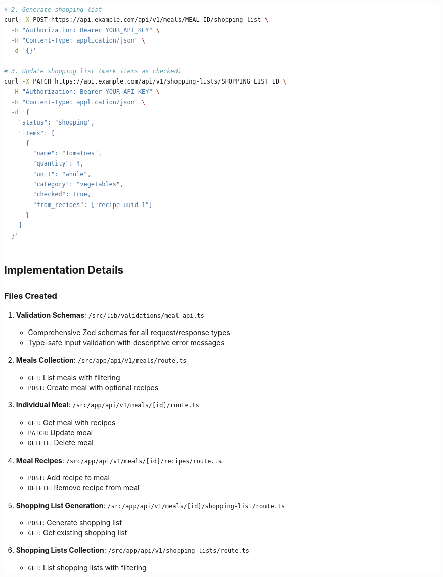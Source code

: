 ```bash
# 2. Generate shopping list
curl -X POST https://api.example.com/api/v1/meals/MEAL_ID/shopping-list \
  -H "Authorization: Bearer YOUR_API_KEY" \
  -H "Content-Type: application/json" \
  -d '{}'

# 3. Update shopping list (mark items as checked)
curl -X PATCH https://api.example.com/api/v1/shopping-lists/SHOPPING_LIST_ID \
  -H "Authorization: Bearer YOUR_API_KEY" \
  -H "Content-Type: application/json" \
  -d '{
    "status": "shopping",
    "items": [
      {
        "name": "Tomatoes",
        "quantity": 4,
        "unit": "whole",
        "category": "vegetables",
        "checked": true,
        "from_recipes": ["recipe-uuid-1"]
      }
    ]
  }'
```

---

## Implementation Details

### Files Created

1. **Validation Schemas**: `/src/lib/validations/meal-api.ts`
   - Comprehensive Zod schemas for all request/response types
   - Type-safe input validation with descriptive error messages

2. **Meals Collection**: `/src/app/api/v1/meals/route.ts`
   - `GET`: List meals with filtering
   - `POST`: Create meal with optional recipes

3. **Individual Meal**: `/src/app/api/v1/meals/[id]/route.ts`
   - `GET`: Get meal with recipes
   - `PATCH`: Update meal
   - `DELETE`: Delete meal

4. **Meal Recipes**: `/src/app/api/v1/meals/[id]/recipes/route.ts`
   - `POST`: Add recipe to meal
   - `DELETE`: Remove recipe from meal

5. **Shopping List Generation**: `/src/app/api/v1/meals/[id]/shopping-list/route.ts`
   - `POST`: Generate shopping list
   - `GET`: Get existing shopping list

6. **Shopping Lists Collection**: `/src/app/api/v1/shopping-lists/route.ts`
   - `GET`: List shopping lists with filtering
